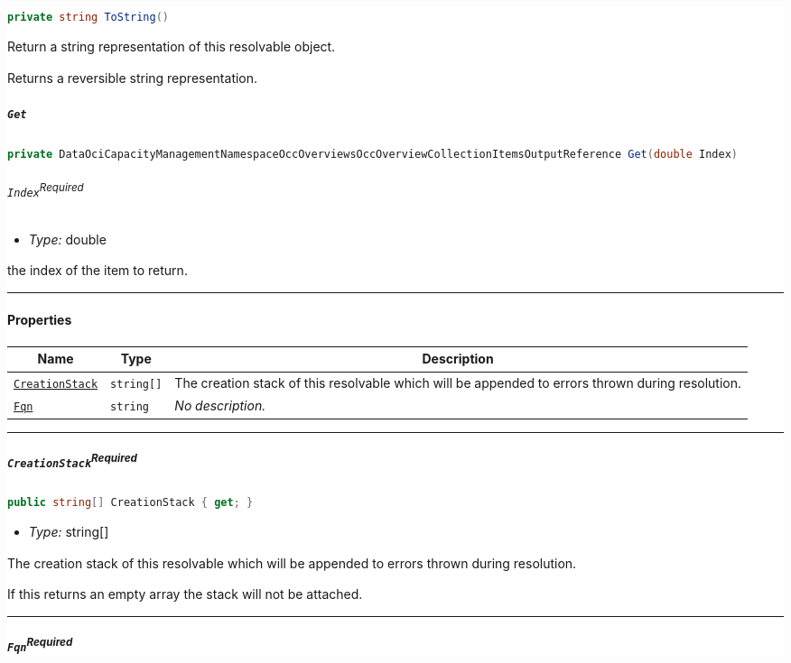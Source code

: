 ```csharp
private string ToString()
```

Return a string representation of this resolvable object.

Returns a reversible string representation.

##### `Get` <a name="Get" id="rhizo-co-terraform-provider-oci.dataOciCapacityManagementNamespaceOccOverviews.DataOciCapacityManagementNamespaceOccOverviewsOccOverviewCollectionItemsList.get"></a>

```csharp
private DataOciCapacityManagementNamespaceOccOverviewsOccOverviewCollectionItemsOutputReference Get(double Index)
```

###### `Index`<sup>Required</sup> <a name="Index" id="rhizo-co-terraform-provider-oci.dataOciCapacityManagementNamespaceOccOverviews.DataOciCapacityManagementNamespaceOccOverviewsOccOverviewCollectionItemsList.get.parameter.index"></a>

- *Type:* double

the index of the item to return.

---


#### Properties <a name="Properties" id="Properties"></a>

| **Name** | **Type** | **Description** |
| --- | --- | --- |
| <code><a href="#rhizo-co-terraform-provider-oci.dataOciCapacityManagementNamespaceOccOverviews.DataOciCapacityManagementNamespaceOccOverviewsOccOverviewCollectionItemsList.property.creationStack">CreationStack</a></code> | <code>string[]</code> | The creation stack of this resolvable which will be appended to errors thrown during resolution. |
| <code><a href="#rhizo-co-terraform-provider-oci.dataOciCapacityManagementNamespaceOccOverviews.DataOciCapacityManagementNamespaceOccOverviewsOccOverviewCollectionItemsList.property.fqn">Fqn</a></code> | <code>string</code> | *No description.* |

---

##### `CreationStack`<sup>Required</sup> <a name="CreationStack" id="rhizo-co-terraform-provider-oci.dataOciCapacityManagementNamespaceOccOverviews.DataOciCapacityManagementNamespaceOccOverviewsOccOverviewCollectionItemsList.property.creationStack"></a>

```csharp
public string[] CreationStack { get; }
```

- *Type:* string[]

The creation stack of this resolvable which will be appended to errors thrown during resolution.

If this returns an empty array the stack will not be attached.

---

##### `Fqn`<sup>Required</sup> <a name="Fqn" id="rhizo-co-terraform-provider-oci.dataOciCapacityManagementNamespaceOccOverviews.DataOciCapacityManagementNamespaceOccOverviewsOccOverviewCollectionItemsList.property.fqn"></a>
